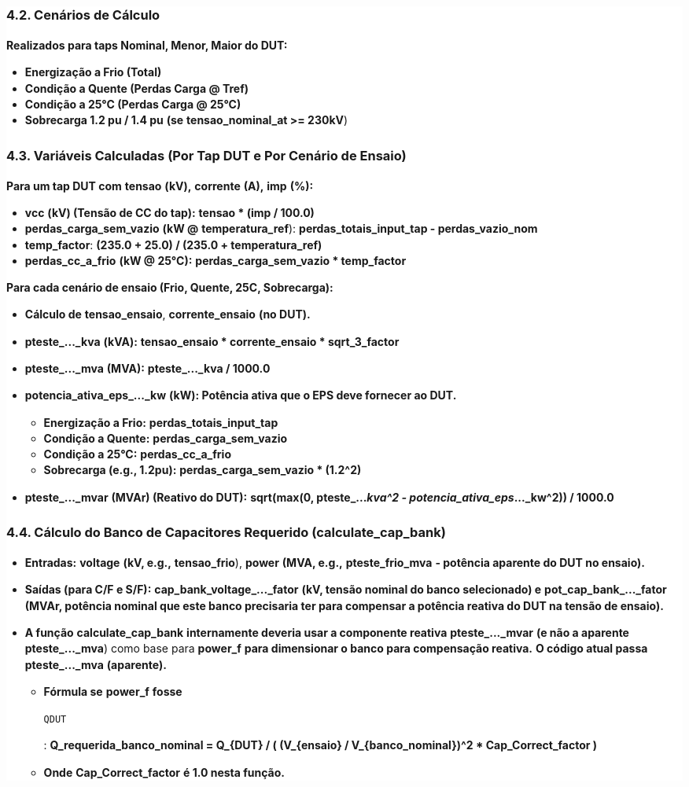 ### 4.2. Cenários de Cálculo

**Realizados para taps Nominal, Menor, Maior do DUT:**

* **Energização a Frio (Total)**
* **Condição a Quente (Perdas Carga @ Tref)**
* **Condição a 25°C (Perdas Carga @ 25°C)**
* **Sobrecarga 1.2 pu / 1.4 pu** **(se** **tensao_nominal_at >= 230kV**)

### 4.3. Variáveis Calculadas (Por Tap DUT e Por Cenário de Ensaio)

**Para um tap DUT com** **tensao** **(kV),** **corrente** **(A),** **imp** **(%):**

* **vcc** **(kV) (Tensão de CC do tap):** **tensao * (imp / 100.0)**
* **perdas_carga_sem_vazio** **(kW @** **temperatura_ref**): **perdas_totais_input_tap - perdas_vazio_nom**
* **temp_factor**: **(235.0 + 25.0) / (235.0 + temperatura_ref)**
* **perdas_cc_a_frio** **(kW @ 25°C):** **perdas_carga_sem_vazio * temp_factor**

**Para cada cenário de ensaio (Frio, Quente, 25C, Sobrecarga):**

* **Cálculo de** **tensao_ensaio**, **corrente_ensaio** **(no DUT).**
* **pteste_..._kva** **(kVA):** **tensao_ensaio * corrente_ensaio * sqrt_3_factor**
* **pteste_..._mva** **(MVA):** **pteste_..._kva / 1000.0**
* **potencia_ativa_eps_..._kw** **(kW): Potência ativa que o EPS deve fornecer ao DUT.**

  * **Energização a Frio:** **perdas_totais_input_tap**
  * **Condição a Quente:** **perdas_carga_sem_vazio**
  * **Condição a 25°C:** **perdas_cc_a_frio**
  * **Sobrecarga (e.g., 1.2pu):** **perdas_carga_sem_vazio * (1.2^2)**
* **pteste_..._mvar** **(MVAr) (Reativo do DUT):** **sqrt(max(0, pteste_..._kva^2 - potencia_ativa_eps_..._kw^2)) / 1000.0**

### 4.4. Cálculo do Banco de Capacitores **Requerido** **(**calculate_cap_bank**)**

* **Entradas:** **voltage** **(kV, e.g.,** **tensao_frio**), **power** **(MVA, e.g.,** **pteste_frio_mva** **- potência aparente do DUT no ensaio).**
* **Saídas (para C/F e S/F):** **cap_bank_voltage_..._fator** **(kV, tensão nominal do banco selecionado) e** **pot_cap_bank_..._fator** **(MVAr, potência nominal que este banco precisaria ter para compensar a potência reativa do DUT na tensão de ensaio).**
* **A função** **calculate_cap_bank** **internamente deveria usar a componente reativa** **pteste_..._mvar** **(e não a aparente** **pteste_..._mva**) como base para **power_f** **para dimensionar o banco para compensação reativa.** **O código atual passa** **pteste_..._mva** **(aparente).**

  * **Fórmula se** **power_f** **fosse**

    ```
    QDUT
    ```

    : **Q_requerida_banco_nominal = Q_{DUT} / ( (V_{ensaio} / V_{banco_nominal})^2 * Cap_Correct_factor )**
  * **Onde** **Cap_Correct_factor** **é 1.0 nesta função.**
